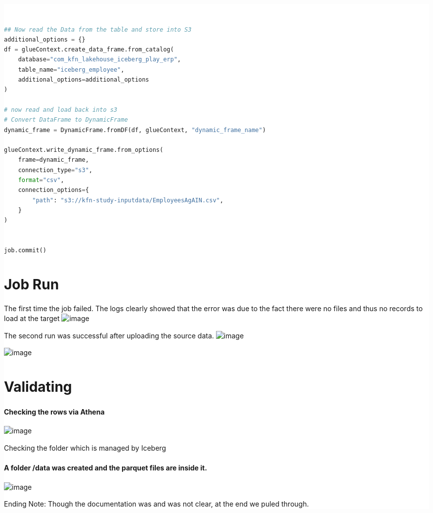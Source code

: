 ```python


## Now read the Data from the table and store into S3
additional_options = {}
df = glueContext.create_data_frame.from_catalog(
    database="com_kfn_lakehouse_iceberg_play_erp",
    table_name="iceberg_employee",
    additional_options=additional_options
)

# now read and load back into s3
# Convert DataFrame to DynamicFrame
dynamic_frame = DynamicFrame.fromDF(df, glueContext, "dynamic_frame_name")

glueContext.write_dynamic_frame.from_options(
    frame=dynamic_frame,
    connection_type="s3",
    format="csv",
    connection_options={
        "path": "s3://kfn-study-inputdata/EmployeesAgAIN.csv",
    }
)


job.commit()
```
# Job Run
The first time the job failed. The logs clearly showed that the error was due to the fact there were no files and thus no records to load at the target
<img width="1342" alt="image" src="https://github.com/user-attachments/assets/da06acfb-2bef-421d-8974-ff906ca18877">

The second run was successful after uploading the source data.
![image](https://github.com/user-attachments/assets/5c1e2df9-67f8-4c72-a2ed-7cfec70fc5ab)

![image](https://github.com/user-attachments/assets/46ab8090-b711-4d84-95a6-350b31425ea4)

# Validating
#### Checking the rows via Athena
![image](https://github.com/user-attachments/assets/74ad44e4-3784-42ab-94bc-fc8ca72d2c6e)

Checking the folder which is managed by Iceberg
#### A folder /data was created and the parquet files are inside it.
![image](https://github.com/user-attachments/assets/f85a86aa-b000-4d19-b260-ba3ad17b66b7)

Ending Note: Though the documentation was and was not clear, at the end we puled through.

